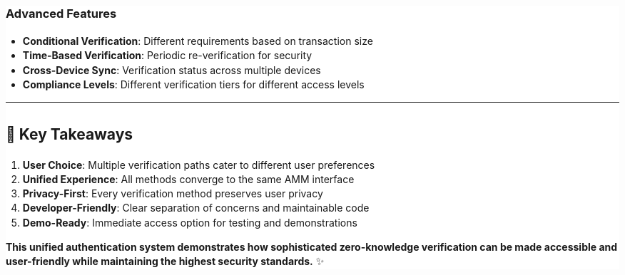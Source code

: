 ### **Advanced Features**
- **Conditional Verification**: Different requirements based on transaction size
- **Time-Based Verification**: Periodic re-verification for security
- **Cross-Device Sync**: Verification status across multiple devices
- **Compliance Levels**: Different verification tiers for different access levels

---

## 🎯 **Key Takeaways**

1. **User Choice**: Multiple verification paths cater to different user preferences
2. **Unified Experience**: All methods converge to the same AMM interface
3. **Privacy-First**: Every verification method preserves user privacy
4. **Developer-Friendly**: Clear separation of concerns and maintainable code
5. **Demo-Ready**: Immediate access option for testing and demonstrations

**This unified authentication system demonstrates how sophisticated zero-knowledge verification can be made accessible and user-friendly while maintaining the highest security standards.** ✨ 